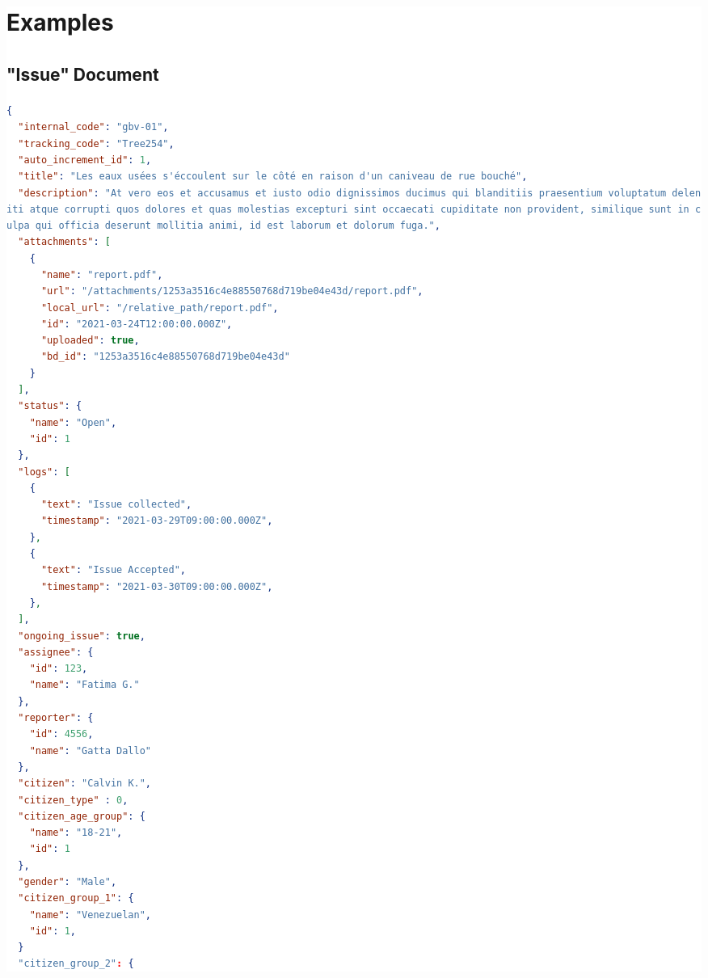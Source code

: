   

# Examples

  

## "Issue" Document

  

```json
{
  "internal_code": "gbv-01",
  "tracking_code": "Tree254",
  "auto_increment_id": 1,
  "title": "Les eaux usées s'éccoulent sur le côté en raison d'un caniveau de rue bouché",
  "description": "At vero eos et accusamus et iusto odio dignissimos ducimus qui blanditiis praesentium voluptatum deleniti atque corrupti quos dolores et quas molestias excepturi sint occaecati cupiditate non provident, similique sunt in culpa qui officia deserunt mollitia animi, id est laborum et dolorum fuga.",
  "attachments": [
    {
      "name": "report.pdf",
      "url": "/attachments/1253a3516c4e88550768d719be04e43d/report.pdf",
      "local_url": "/relative_path/report.pdf",
      "id": "2021-03-24T12:00:00.000Z",
      "uploaded": true,
      "bd_id": "1253a3516c4e88550768d719be04e43d"
    }
  ],
  "status": {
    "name": "Open",
    "id": 1
  },
  "logs": [
    {
      "text": "Issue collected",
      "timestamp": "2021-03-29T09:00:00.000Z",
    },
    {
      "text": "Issue Accepted",
      "timestamp": "2021-03-30T09:00:00.000Z",
    },
  ],
  "ongoing_issue": true,
  "assignee": {
    "id": 123,
    "name": "Fatima G."
  },
  "reporter": {
    "id": 4556,
    "name": "Gatta Dallo"
  },
  "citizen": "Calvin K.",
  "citizen_type" : 0,
  "citizen_age_group": {
    "name": "18-21",
    "id": 1
  },
  "gender": "Male",
  "citizen_group_1": {
    "name": "Venezuelan",
    "id": 1,
  }
  "citizen_group_2": {
```